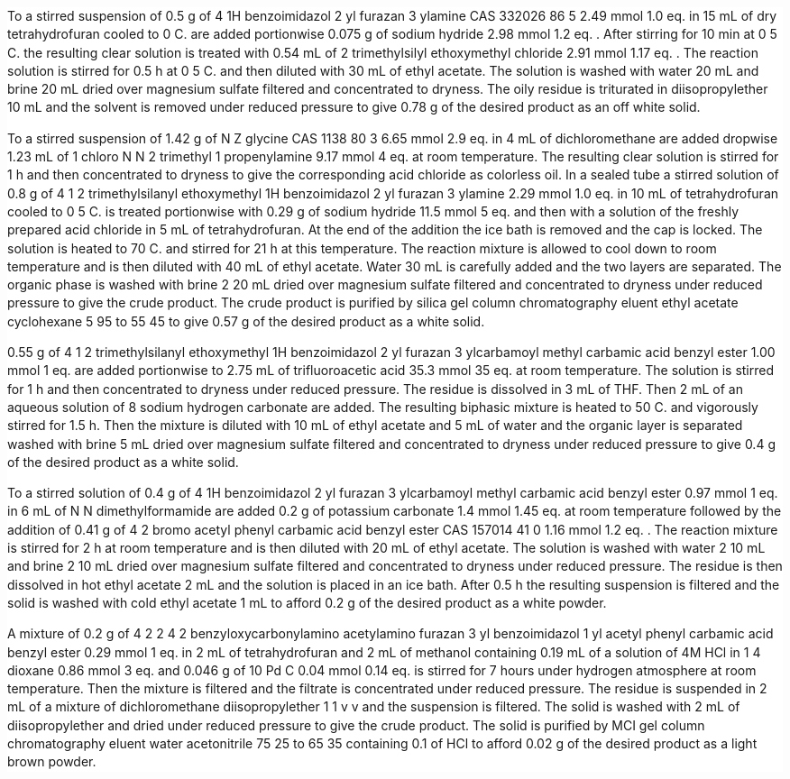 To a stirred suspension of 0.5 g of 4 1H benzoimidazol 2 yl furazan 3 ylamine CAS 332026 86 5 2.49 mmol 1.0 eq. in 15 mL of dry tetrahydrofuran cooled to 0 C. are added portionwise 0.075 g of sodium hydride 2.98 mmol 1.2 eq. . After stirring for 10 min at 0 5 C. the resulting clear solution is treated with 0.54 mL of 2 trimethylsilyl ethoxymethyl chloride 2.91 mmol 1.17 eq. . The reaction solution is stirred for 0.5 h at 0 5 C. and then diluted with 30 mL of ethyl acetate. The solution is washed with water 20 mL and brine 20 mL dried over magnesium sulfate filtered and concentrated to dryness. The oily residue is triturated in diisopropylether 10 mL and the solvent is removed under reduced pressure to give 0.78 g of the desired product as an off white solid.

To a stirred suspension of 1.42 g of N Z glycine CAS 1138 80 3 6.65 mmol 2.9 eq. in 4 mL of dichloromethane are added dropwise 1.23 mL of 1 chloro N N 2 trimethyl 1 propenylamine 9.17 mmol 4 eq. at room temperature. The resulting clear solution is stirred for 1 h and then concentrated to dryness to give the corresponding acid chloride as colorless oil. In a sealed tube a stirred solution of 0.8 g of 4 1 2 trimethylsilanyl ethoxymethyl 1H benzoimidazol 2 yl furazan 3 ylamine 2.29 mmol 1.0 eq. in 10 mL of tetrahydrofuran cooled to 0 5 C. is treated portionwise with 0.29 g of sodium hydride 11.5 mmol 5 eq. and then with a solution of the freshly prepared acid chloride in 5 mL of tetrahydrofuran. At the end of the addition the ice bath is removed and the cap is locked. The solution is heated to 70 C. and stirred for 21 h at this temperature. The reaction mixture is allowed to cool down to room temperature and is then diluted with 40 mL of ethyl acetate. Water 30 mL is carefully added and the two layers are separated. The organic phase is washed with brine 2 20 mL dried over magnesium sulfate filtered and concentrated to dryness under reduced pressure to give the crude product. The crude product is purified by silica gel column chromatography eluent ethyl acetate cyclohexane 5 95 to 55 45 to give 0.57 g of the desired product as a white solid.

0.55 g of 4 1 2 trimethylsilanyl ethoxymethyl 1H benzoimidazol 2 yl furazan 3 ylcarbamoyl methyl carbamic acid benzyl ester 1.00 mmol 1 eq. are added portionwise to 2.75 mL of trifluoroacetic acid 35.3 mmol 35 eq. at room temperature. The solution is stirred for 1 h and then concentrated to dryness under reduced pressure. The residue is dissolved in 3 mL of THF. Then 2 mL of an aqueous solution of 8 sodium hydrogen carbonate are added. The resulting biphasic mixture is heated to 50 C. and vigorously stirred for 1.5 h. Then the mixture is diluted with 10 mL of ethyl acetate and 5 mL of water and the organic layer is separated washed with brine 5 mL dried over magnesium sulfate filtered and concentrated to dryness under reduced pressure to give 0.4 g of the desired product as a white solid.

To a stirred solution of 0.4 g of 4 1H benzoimidazol 2 yl furazan 3 ylcarbamoyl methyl carbamic acid benzyl ester 0.97 mmol 1 eq. in 6 mL of N N dimethylformamide are added 0.2 g of potassium carbonate 1.4 mmol 1.45 eq. at room temperature followed by the addition of 0.41 g of 4 2 bromo acetyl phenyl carbamic acid benzyl ester CAS 157014 41 0 1.16 mmol 1.2 eq. . The reaction mixture is stirred for 2 h at room temperature and is then diluted with 20 mL of ethyl acetate. The solution is washed with water 2 10 mL and brine 2 10 mL dried over magnesium sulfate filtered and concentrated to dryness under reduced pressure. The residue is then dissolved in hot ethyl acetate 2 mL and the solution is placed in an ice bath. After 0.5 h the resulting suspension is filtered and the solid is washed with cold ethyl acetate 1 mL to afford 0.2 g of the desired product as a white powder.

A mixture of 0.2 g of 4 2 2 4 2 benzyloxycarbonylamino acetylamino furazan 3 yl benzoimidazol 1 yl acetyl phenyl carbamic acid benzyl ester 0.29 mmol 1 eq. in 2 mL of tetrahydrofuran and 2 mL of methanol containing 0.19 mL of a solution of 4M HCl in 1 4 dioxane 0.86 mmol 3 eq. and 0.046 g of 10 Pd C 0.04 mmol 0.14 eq. is stirred for 7 hours under hydrogen atmosphere at room temperature. Then the mixture is filtered and the filtrate is concentrated under reduced pressure. The residue is suspended in 2 mL of a mixture of dichloromethane diisopropylether 1 1 v v and the suspension is filtered. The solid is washed with 2 mL of diisopropylether and dried under reduced pressure to give the crude product. The solid is purified by MCI gel column chromatography eluent water acetonitrile 75 25 to 65 35 containing 0.1 of HCl to afford 0.02 g of the desired product as a light brown powder.
